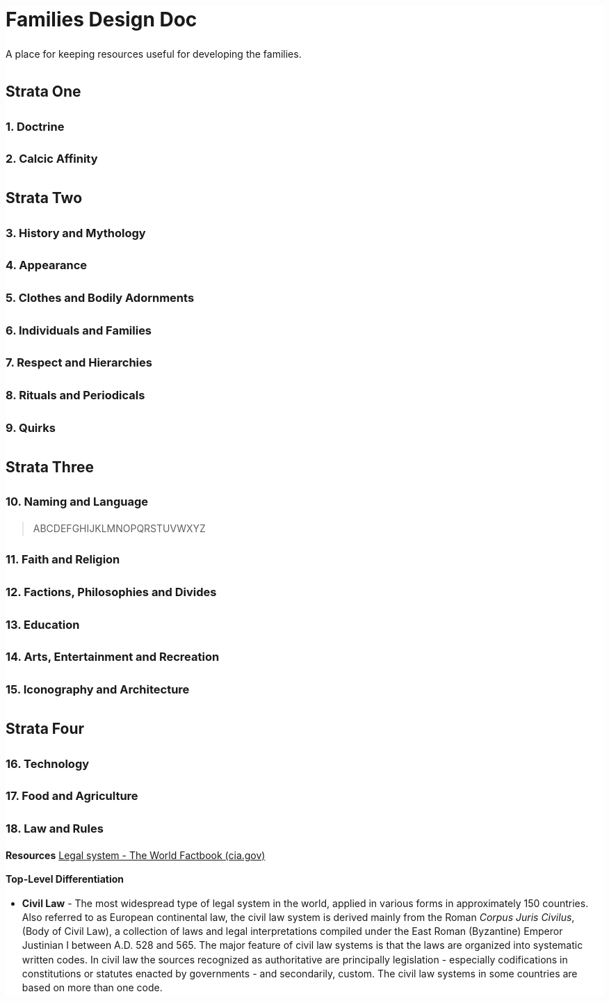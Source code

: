 # Families Design Doc
A place for keeping resources useful for developing the families.

## Strata One
### 1. Doctrine
### 2. Calcic Affinity

## Strata Two
### 3. History and Mythology
### 4. Appearance
### 5. Clothes and Bodily Adornments
### 6. Individuals and Families
### 7. Respect and Hierarchies
### 8. Rituals and Periodicals
### 9. Quirks

## Strata Three
### 10. Naming and Language
> ABCDEFGHIJKLMNOPQRSTUVWXYZ
### 11. Faith and Religion
### 12. Factions, Philosophies and Divides
### 13. Education
### 14. Arts, Entertainment and Recreation
### 15. Iconography and Architecture

## Strata Four
### 16. Technology
### 17. Food and Agriculture
### 18. Law and Rules
**Resources**
[Legal system - The World Factbook (cia.gov)](https://www.cia.gov/the-world-factbook/field/legal-system/)

**Top-Level Differentiation**
- **Civil Law** - The most widespread type of legal system in the world, applied in various forms in approximately 150 countries. Also referred to as European continental law, the civil law system is derived mainly from the Roman _Corpus Juris Civilus_, (Body of Civil Law), a collection of laws and legal interpretations compiled under the East Roman (Byzantine) Emperor Justinian I between A.D. 528 and 565. The major feature of civil law systems is that the laws are organized into systematic written codes. In civil law the sources recognized as authoritative are principally legislation - especially codifications in constitutions or statutes enacted by governments - and secondarily, custom. The civil law systems in some countries are based on more than one code.